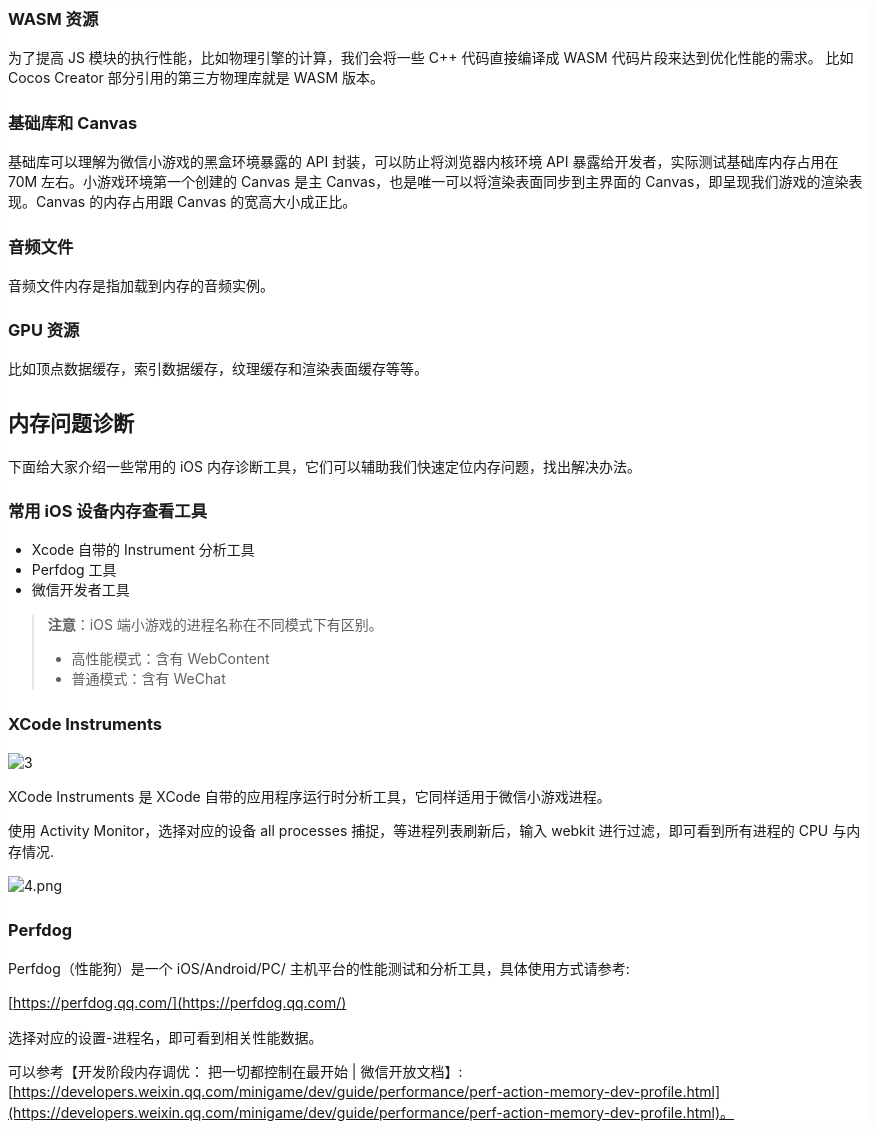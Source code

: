 ### WASM 资源

为了提高 JS 模块的执行性能，比如物理引擎的计算，我们会将一些 C++ 代码直接编译成 WASM 代码片段来达到优化性能的需求。 比如 Cocos Creator 部分引用的第三方物理库就是 WASM 版本。

### 基础库和 Canvas

基础库可以理解为微信小游戏的黑盒环境暴露的 API 封装，可以防止将浏览器内核环境 API 暴露给开发者，实际测试基础库内存占用在 70M 左右。小游戏环境第一个创建的 Canvas 是主 Canvas，也是唯一可以将渲染表面同步到主界面的 Canvas，即呈现我们游戏的渲染表现。Canvas 的内存占用跟 Canvas 的宽高大小成正比。

### 音频文件

音频文件内存是指加载到内存的音频实例。

### GPU 资源

比如顶点数据缓存，索引数据缓存，纹理缓存和渲染表面缓存等等。

## 内存问题诊断

下面给大家介绍一些常用的 iOS 内存诊断工具，它们可以辅助我们快速定位内存问题，找出解决办法。

### 常用 iOS 设备内存查看工具

- Xcode 自带的 Instrument 分析工具
- Perfdog 工具
- 微信开发者工具

> **注意**：iOS 端小游戏的进程名称在不同模式下有区别。
> - 高性能模式：含有 WebContent
> - 普通模式：含有 WeChat

### XCode Instruments

![3](optimize/3.png)

XCode Instruments 是 XCode 自带的应用程序运行时分析工具，它同样适用于微信小游戏进程。

使用 Activity Monitor，选择对应的设备 all processes 捕捉，等进程列表刷新后，输入 webkit 进行过滤，即可看到所有进程的 CPU 与内存情况.

![4.png](optimize/4.png)

### Perfdog

Perfdog（性能狗）是一个 iOS/Android/PC/ 主机平台的性能测试和分析工具，具体使用方式请参考:

[https://perfdog.qq.com/](https://perfdog.qq.com/)

选择对应的设置-进程名，即可看到相关性能数据。

可以参考【开发阶段内存调优： 把一切都控制在最开始 | 微信开放文档】:
[https://developers.weixin.qq.com/minigame/dev/guide/performance/perf-action-memory-dev-profile.html](https://developers.weixin.qq.com/minigame/dev/guide/performance/perf-action-memory-dev-profile.html)。
